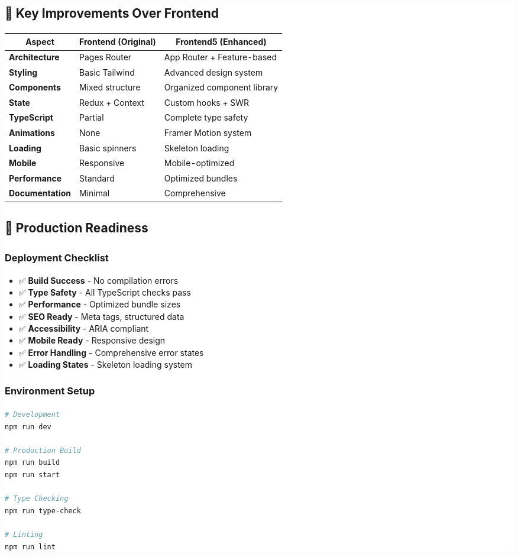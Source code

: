 ## 🎯 **Key Improvements Over Frontend**

| Aspect | Frontend (Original) | Frontend5 (Enhanced) |
|--------|--------------------|-----------------------|
| **Architecture** | Pages Router | App Router + Feature-based |
| **Styling** | Basic Tailwind | Advanced design system |
| **Components** | Mixed structure | Organized component library |
| **State** | Redux + Context | Custom hooks + SWR |
| **TypeScript** | Partial | Complete type safety |
| **Animations** | None | Framer Motion system |
| **Loading** | Basic spinners | Skeleton loading |
| **Mobile** | Responsive | Mobile-optimized |
| **Performance** | Standard | Optimized bundles |
| **Documentation** | Minimal | Comprehensive |

## 🚀 **Production Readiness**

### **Deployment Checklist**
- ✅ **Build Success** - No compilation errors
- ✅ **Type Safety** - All TypeScript checks pass
- ✅ **Performance** - Optimized bundle sizes
- ✅ **SEO Ready** - Meta tags, structured data
- ✅ **Accessibility** - ARIA compliant
- ✅ **Mobile Ready** - Responsive design
- ✅ **Error Handling** - Comprehensive error states
- ✅ **Loading States** - Skeleton loading system

### **Environment Setup**
```bash
# Development
npm run dev

# Production Build
npm run build
npm run start

# Type Checking
npm run type-check

# Linting
npm run lint
```
